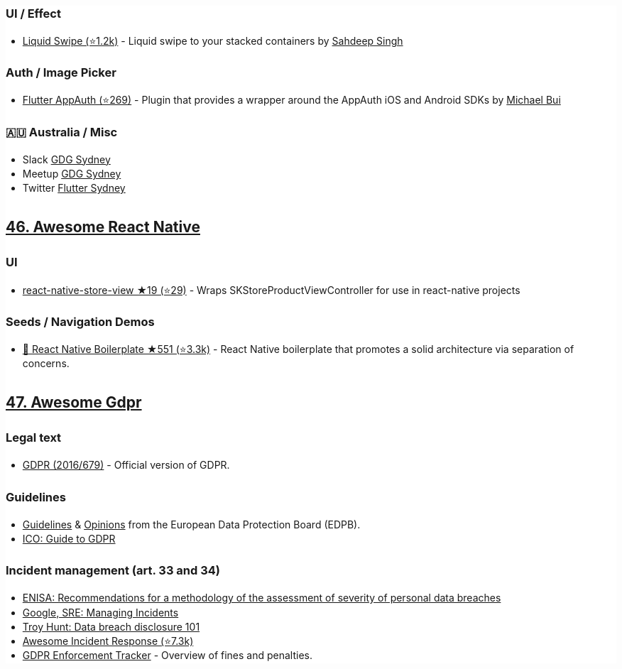 ### UI / Effect

*   [Liquid Swipe (⭐1.2k)](https://github.com/iamSahdeep/liquid_swipe_flutter) - Liquid swipe to your stacked containers by [Sahdeep Singh](https://github.com/iamSahdeep)

### Auth / Image Picker

*   [Flutter AppAuth (⭐269)](https://github.com/MaikuB/flutter_appauth)  - Plugin that provides a wrapper around the AppAuth iOS and Android SDKs by [Michael Bui](https://github.com/MaikuB)

### 🇦🇺 Australia / Misc

*   Slack [GDG Sydney](https://gdg-sydney.slack.com)
*   Meetup [GDG Sydney](https://www.meetup.com/gdgsydney)
*   Twitter [Flutter Sydney](https://twitter.com/FlutterSydney)

## [46. Awesome React Native](/content/jondot/awesome-react-native/week/README.md)

### UI

*   [react-native-store-view ★19 (⭐29)](https://github.com/rh389/react-native-store-view) - Wraps SKStoreProductViewController for use in react-native projects

### Seeds / Navigation Demos

*   [:octopus: React Native Boilerplate ★551 (⭐3.3k)](https://github.com/thecodingmachine/react-native-boilerplate) - React Native boilerplate that promotes a solid architecture via separation of concerns.

## [47. Awesome Gdpr](/content/bakke92/awesome-gdpr/week/README.md)

### Legal text

*   [GDPR (2016/679)](https://eur-lex.europa.eu/legal-content/EN/TXT/HTML/?uri=CELEX:32016R0679\&from=EN) - Official version of GDPR.

### Guidelines

*   [Guidelines](https://edpb.europa.eu/our-work-tools/general-guidance/gdpr-guidelines-recommendations-best-practices_en) & [Opinions](https://edpb.europa.eu/our-work-tools/consistency-findings/opinions_en) from the European Data Protection Board (EDPB).
*   [ICO: Guide to GDPR](https://ico.org.uk/for-organisations/guide-to-data-protection/guide-to-the-general-data-protection-regulation-gdpr/)

### Incident management (art. 33 and 34)

*   [ENISA: Recommendations for a methodology of the assessment of severity of personal data breaches](https://www.enisa.europa.eu/publications/dbn-severity)
*   [Google, SRE: Managing Incidents](https://landing.google.com/sre/sre-book/chapters/managing-incidents/)
*   [Troy Hunt: Data breach disclosure 101](https://www.troyhunt.com/data-breach-disclosure-101-how-to-succeed-after-youve-failed/)
*   [Awesome Incident Response (⭐7.3k)](https://github.com/meirwah/awesome-incident-response)
*   [GDPR Enforcement Tracker](http://www.enforcementtracker.com/) - Overview of fines and penalties.
